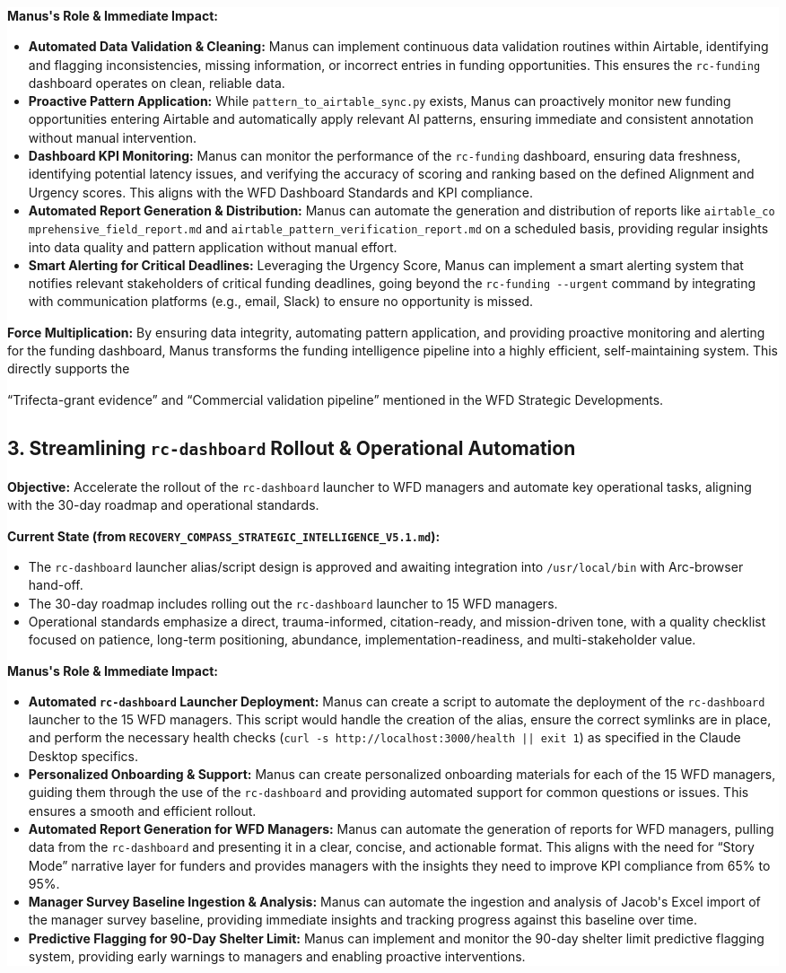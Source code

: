 **Manus's Role & Immediate Impact:**
*   **Automated Data Validation & Cleaning:** Manus can implement continuous data validation routines within Airtable, identifying and flagging inconsistencies, missing information, or incorrect entries in funding opportunities. This ensures the `rc-funding` dashboard operates on clean, reliable data.
*   **Proactive Pattern Application:** While `pattern_to_airtable_sync.py` exists, Manus can proactively monitor new funding opportunities entering Airtable and automatically apply relevant AI patterns, ensuring immediate and consistent annotation without manual intervention.
*   **Dashboard KPI Monitoring:** Manus can monitor the performance of the `rc-funding` dashboard, ensuring data freshness, identifying potential latency issues, and verifying the accuracy of scoring and ranking based on the defined Alignment and Urgency scores. This aligns with the WFD Dashboard Standards and KPI compliance.
*   **Automated Report Generation & Distribution:** Manus can automate the generation and distribution of reports like `airtable_comprehensive_field_report.md` and `airtable_pattern_verification_report.md` on a scheduled basis, providing regular insights into data quality and pattern application without manual effort.
*   **Smart Alerting for Critical Deadlines:** Leveraging the Urgency Score, Manus can implement a smart alerting system that notifies relevant stakeholders of critical funding deadlines, going beyond the `rc-funding --urgent` command by integrating with communication platforms (e.g., email, Slack) to ensure no opportunity is missed.

**Force Multiplication:** By ensuring data integrity, automating pattern application, and providing proactive monitoring and alerting for the funding dashboard, Manus transforms the funding intelligence pipeline into a highly efficient, self-maintaining system. This directly supports the 


“Trifecta-grant evidence” and “Commercial validation pipeline” mentioned in the WFD Strategic Developments.

## 3. Streamlining `rc-dashboard` Rollout & Operational Automation

**Objective:** Accelerate the rollout of the `rc-dashboard` launcher to WFD managers and automate key operational tasks, aligning with the 30-day roadmap and operational standards.

**Current State (from `RECOVERY_COMPASS_STRATEGIC_INTELLIGENCE_V5.1.md`):**
*   The `rc-dashboard` launcher alias/script design is approved and awaiting integration into `/usr/local/bin` with Arc-browser hand-off.
*   The 30-day roadmap includes rolling out the `rc-dashboard` launcher to 15 WFD managers.
*   Operational standards emphasize a direct, trauma-informed, citation-ready, and mission-driven tone, with a quality checklist focused on patience, long-term positioning, abundance, implementation-readiness, and multi-stakeholder value.

**Manus's Role & Immediate Impact:**
*   **Automated `rc-dashboard` Launcher Deployment:** Manus can create a script to automate the deployment of the `rc-dashboard` launcher to the 15 WFD managers. This script would handle the creation of the alias, ensure the correct symlinks are in place, and perform the necessary health checks (`curl -s http://localhost:3000/health || exit 1`) as specified in the Claude Desktop specifics.
*   **Personalized Onboarding & Support:** Manus can create personalized onboarding materials for each of the 15 WFD managers, guiding them through the use of the `rc-dashboard` and providing automated support for common questions or issues. This ensures a smooth and efficient rollout.
*   **Automated Report Generation for WFD Managers:** Manus can automate the generation of reports for WFD managers, pulling data from the `rc-dashboard` and presenting it in a clear, concise, and actionable format. This aligns with the need for “Story Mode” narrative layer for funders and provides managers with the insights they need to improve KPI compliance from 65% to 95%.
*   **Manager Survey Baseline Ingestion & Analysis:** Manus can automate the ingestion and analysis of Jacob's Excel import of the manager survey baseline, providing immediate insights and tracking progress against this baseline over time.
*   **Predictive Flagging for 90-Day Shelter Limit:** Manus can implement and monitor the 90-day shelter limit predictive flagging system, providing early warnings to managers and enabling proactive interventions.
